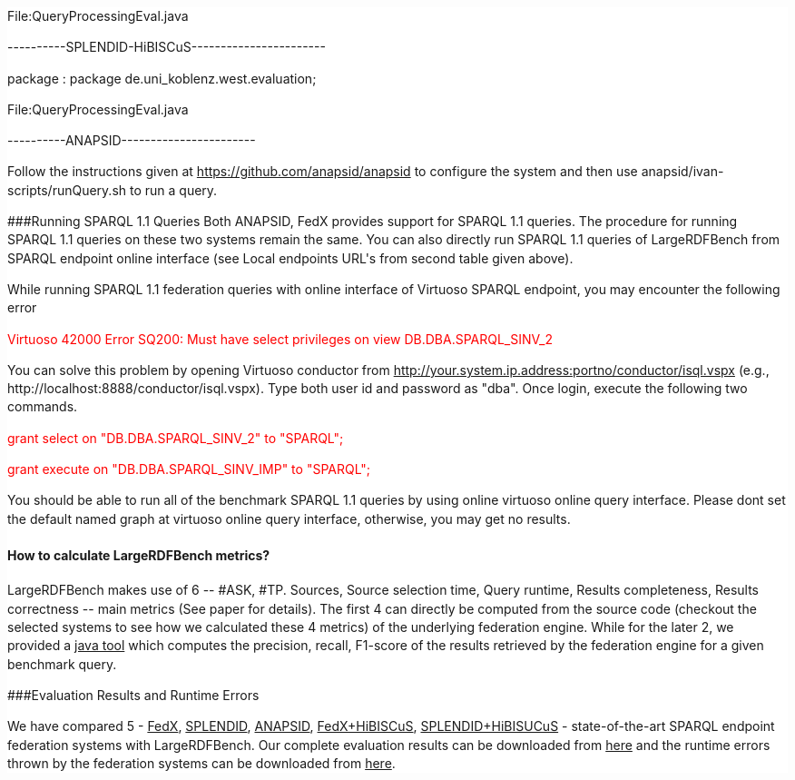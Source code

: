 File:QueryProcessingEval.java

----------SPLENDID-HiBISCuS-----------------------

package : package de.uni_koblenz.west.evaluation;

File:QueryProcessingEval.java

----------ANAPSID-----------------------

Follow the instructions given at https://github.com/anapsid/anapsid to configure the system and then use anapsid/ivan-scripts/runQuery.sh to run a query.

###Running SPARQL 1.1 Queries 
Both ANAPSID, FedX provides support for SPARQL 1.1 queries. The procedure for running SPARQL 1.1 queries on these two systems remain the same. You can also directly run SPARQL 1.1 queries of LargeRDFBench from SPARQL endpoint online interface (see Local endpoints URL's from second table given above). 

While running SPARQL 1.1 federation queries with online interface of Virtuoso SPARQL endpoint, you may encounter the following error

<font color="red">Virtuoso 42000 Error SQ200: Must have select privileges on view DB.DBA.SPARQL_SINV_2 </font>

You can solve this problem by opening Virtuoso conductor from http://your.system.ip.address:portno/conductor/isql.vspx (e.g., http://localhost:8888/conductor/isql.vspx). Type both user id and password as "dba". Once login, execute the following two commands. 

<font color="red">grant select on "DB.DBA.SPARQL_SINV_2" to "SPARQL";

grant execute on "DB.DBA.SPARQL_SINV_IMP" to "SPARQL"; </font>

You should be able to run all of the benchmark SPARQL 1.1 queries by using online virtuoso online query interface. Please dont set the default named graph at virtuoso online query interface, otherwise, you may get no results. 


#### How to calculate LargeRDFBench metrics? 
LargeRDFBench makes use of 6 -- #ASK, #TP. Sources, Source selection time, Query runtime, Results completeness, Results correctness -- main metrics (See paper for details). The first 4 can directly be computed from the source code (checkout the selected systems to see how we calculated these 4 metrics) of the underlying federation engine.  While for the later 2, we provided a  [ java tool](http://goo.gl/rO2yvb) which computes the precision, recall, F1-score of the results retrieved by the federation engine for a given benchmark query. 




###Evaluation Results and Runtime Errors
 
We have compared 5 - [FedX](https://www.mpi-inf.mpg.de/~khose/publications/ISWC2011.pdf ), [SPLENDID](http://ceur-ws.org/Vol-782/GoerlitzAndStaab_COLD2011.pdf ), [ANAPSID](http://link.springer.com/chapter/10.1007%2F978-3-642-25073-6_2#page-1 ), [FedX+HiBISCuS](http://svn.aksw.org/papers/2014/HiBISCuS_ESWC/public.pdf ), [SPLENDID+HiBISUCuS](http://svn.aksw.org/papers/2014/HiBISCuS_ESWC/public.pdf) - state-of-the-art SPARQL endpoint federation systems with LargeRDFBench. Our complete evaluation results can be downloaded from [here](http://goo.gl/d7LxPN ) and the runtime errors thrown by the federation systems can be downloaded from [here](https://drive.google.com/file/d/0BzemFAUFXpqOUUtvTDBUR2JMUms/edit?usp=sharing ). 
 